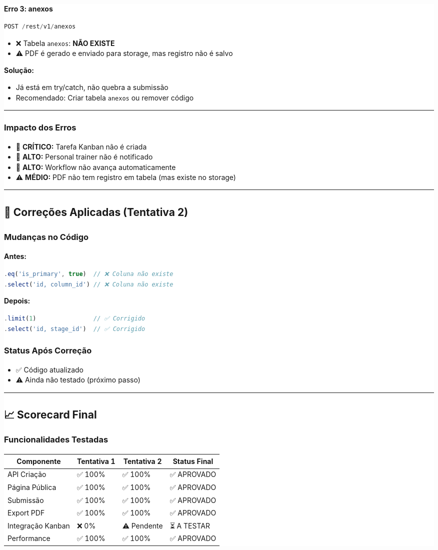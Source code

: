 
**Erro 3: anexos**
```sql
POST /rest/v1/anexos
```
- ❌ Tabela `anexos`: **NÃO EXISTE**
- ⚠️ PDF é gerado e enviado para storage, mas registro não é salvo

**Solução:**
- Já está em try/catch, não quebra a submissão
- Recomendado: Criar tabela `anexos` ou remover código

---

### Impacto dos Erros
- 🚨 **CRÍTICO:** Tarefa Kanban não é criada
- 🚨 **ALTO:** Personal trainer não é notificado
- 🚨 **ALTO:** Workflow não avança automaticamente
- ⚠️ **MÉDIO:** PDF não tem registro em tabela (mas existe no storage)

---

## 🔧 Correções Aplicadas (Tentativa 2)

### Mudanças no Código
**Antes:**
```typescript
.eq('is_primary', true)  // ❌ Coluna não existe
.select('id, column_id') // ❌ Coluna não existe
```

**Depois:**
```typescript
.limit(1)                // ✅ Corrigido
.select('id, stage_id')  // ✅ Corrigido
```

### Status Após Correção
- ✅ Código atualizado
- ⚠️ Ainda não testado (próximo passo)

---

## 📈 Scorecard Final

### Funcionalidades Testadas
| Componente | Tentativa 1 | Tentativa 2 | Status Final |
|------------|-------------|-------------|--------------|
| API Criação | ✅ 100% | ✅ 100% | ✅ APROVADO |
| Página Pública | ✅ 100% | ✅ 100% | ✅ APROVADO |
| Submissão | ✅ 100% | ✅ 100% | ✅ APROVADO |
| Export PDF | ✅ 100% | ✅ 100% | ✅ APROVADO |
| Integração Kanban | ❌ 0% | ⚠️ Pendente | ⏳ A TESTAR |
| Performance | ✅ 100% | ✅ 100% | ✅ APROVADO |

